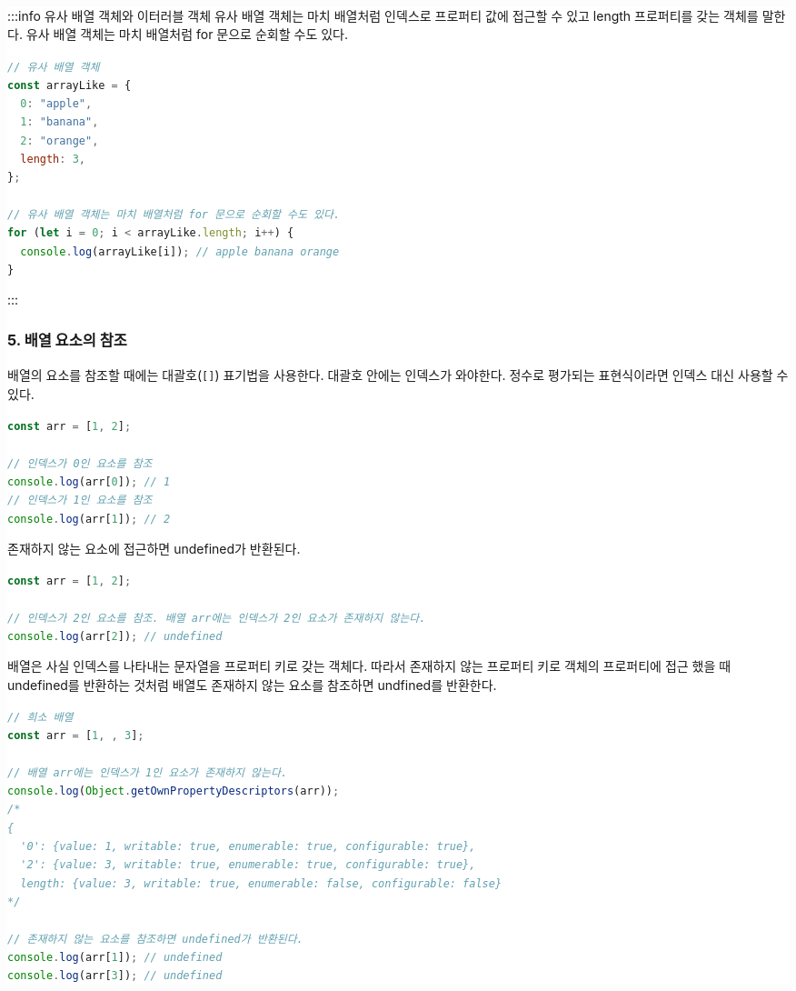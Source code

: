 :::info 유사 배열 객체와 이터러블 객체
유사 배열 객체는 마치 배열처럼 인덱스로 프로퍼티 값에 접근할 수 있고 length 프로퍼티를 갖는 객체를 말한다. 유사 배열 객체는 마치 배열처럼 for 문으로 순회할 수도 있다.

```js
// 유사 배열 객체
const arrayLike = {
  0: "apple",
  1: "banana",
  2: "orange",
  length: 3,
};

// 유사 배열 객체는 마치 배열처럼 for 문으로 순회할 수도 있다.
for (let i = 0; i < arrayLike.length; i++) {
  console.log(arrayLike[i]); // apple banana orange
}
```

:::

### 5. 배열 요소의 참조

배열의 요소를 참조할 때에는 대괄호(`[]`) 표기법을 사용한다.
대괄호 안에는 인덱스가 와야한다.
정수로 평가되는 표현식이라면 인덱스 대신 사용할 수 있다.

```js
const arr = [1, 2];

// 인덱스가 0인 요소를 참조
console.log(arr[0]); // 1
// 인덱스가 1인 요소를 참조
console.log(arr[1]); // 2
```

존재하지 않는 요소에 접근하면 undefined가 반환된다.

```js
const arr = [1, 2];

// 인덱스가 2인 요소를 참조. 배열 arr에는 인덱스가 2인 요소가 존재하지 않는다.
console.log(arr[2]); // undefined
```

배열은 사실 인덱스를 나타내는 문자열을 프로퍼티 키로 갖는 객체다.
따라서 존재하지 않는 프로퍼티 키로 객체의 프로퍼티에 접근 했을 때 undefined를 반환하는 것처럼
배열도 존재하지 않는 요소를 참조하면 undfined를 반환한다.

```js
// 희소 배열
const arr = [1, , 3];

// 배열 arr에는 인덱스가 1인 요소가 존재하지 않는다.
console.log(Object.getOwnPropertyDescriptors(arr));
/*
{
  '0': {value: 1, writable: true, enumerable: true, configurable: true},
  '2': {value: 3, writable: true, enumerable: true, configurable: true},
  length: {value: 3, writable: true, enumerable: false, configurable: false}
*/

// 존재하지 않는 요소를 참조하면 undefined가 반환된다.
console.log(arr[1]); // undefined
console.log(arr[3]); // undefined
```
